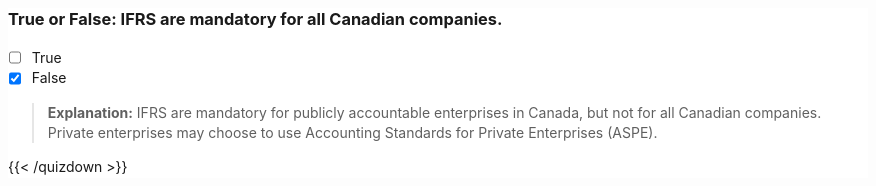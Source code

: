 ### True or False: IFRS are mandatory for all Canadian companies.

- [ ] True
- [x] False

> **Explanation:** IFRS are mandatory for publicly accountable enterprises in Canada, but not for all Canadian companies. Private enterprises may choose to use Accounting Standards for Private Enterprises (ASPE).

{{< /quizdown >}}
